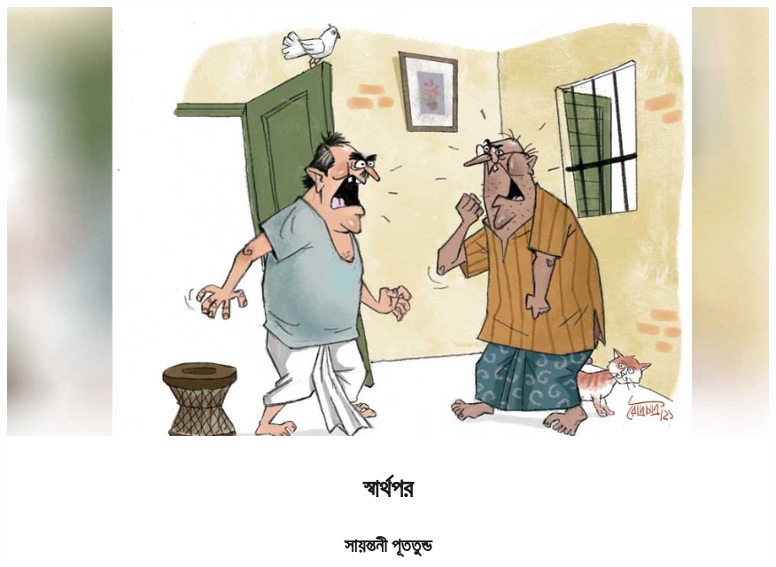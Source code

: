 <div align=center> <img src="../../metadata/images/rabibasariya/স্বার্থপর.jpg" align="center" ></div>
<h1 align=center>স্বার্থপর</h1>
<h2 align=center>সায়ন্তনী পূততুন্ড</h2>